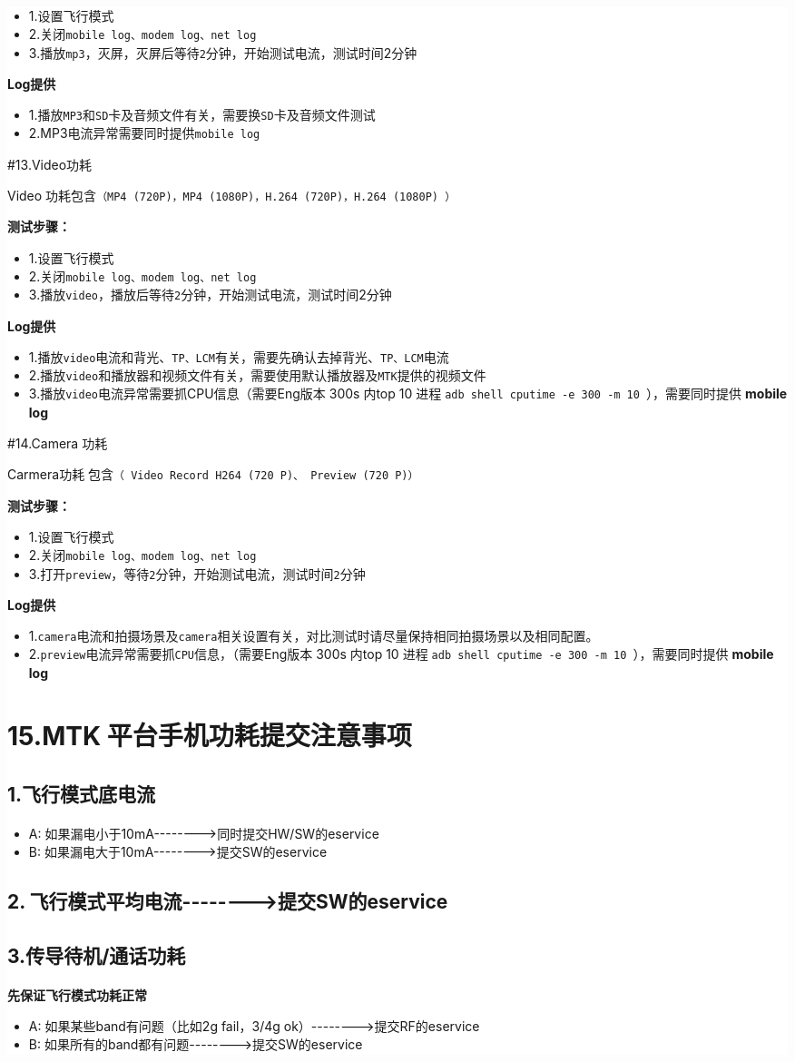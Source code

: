 - 1.设置飞行模式
- 2.关闭`mobile log、modem log、net log`
- 3.播放`mp3`，灭屏，灭屏后等待`2`分钟，开始测试电流，测试时间2分钟

**Log提供**

- 1.播放`MP3`和`SD`卡及音频文件有关，需要换`SD`卡及音频文件测试
- 2.MP3电流异常需要同时提供`mobile log`

#13.Video功耗

Video 功耗包含`（MP4 (720P)，MP4 (1080P)，H.264 (720P)，H.264 (1080P) ）`

**测试步骤：**

- 1.设置飞行模式
- 2.关闭`mobile log、modem log、net log`
- 3.播放`video`，播放后等待`2`分钟，开始测试电流，测试时间2分钟

**Log提供**

- 1.播放`video`电流和背光、`TP、LCM`有关，需要先确认去掉背光、`TP、LCM`电流
- 2.播放`video`和播放器和视频文件有关，需要使用默认播放器及`MTK`提供的视频文件
- 3.播放`video`电流异常需要抓CPU信息（需要Eng版本 300s 内top 10 进程 `adb shell cputime -e 300 -m 10 `），需要同时提供 **mobile log**

#14.Camera 功耗

Carmera功耗 包含`（ Video Record H264 (720 P)、 Preview (720 P)）`

**测试步骤：**

- 1.设置飞行模式
- 2.关闭`mobile log、modem log、net log`
- 3.打开`preview`，等待`2`分钟，开始测试电流，测试时间`2`分钟

**Log提供**

- 1.`camera`电流和拍摄场景及`camera`相关设置有关，对比测试时请尽量保持相同拍摄场景以及相同配置。
- 2.`preview`电流异常需要抓`CPU`信息，（需要Eng版本  300s 内top 10 进程 `adb shell cputime -e 300 -m 10 `），需要同时提供 **mobile log**

# 15.MTK 平台手机功耗提交注意事项

## 1.飞行模式底电流

- A: 如果漏电小于10mA-------->同时提交HW/SW的eservice
- B: 如果漏电大于10mA-------->提交SW的eservice
 
## 2. 飞行模式平均电流-------->提交SW的eservice
 
## 3.传导待机/通话功耗

**先保证飞行模式功耗正常**

- A: 如果某些band有问题（比如2g fail，3/4g ok）-------->提交RF的eservice
- B: 如果所有的band都有问题-------->提交SW的eservice
 